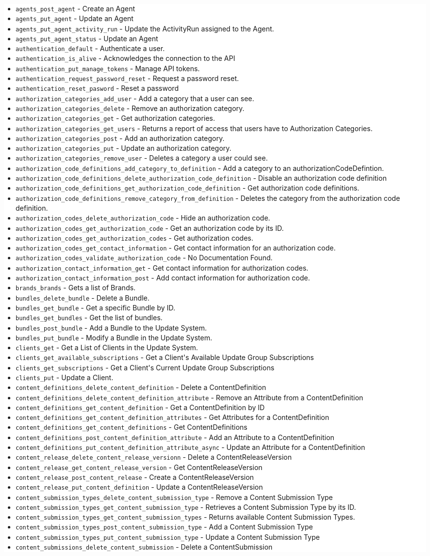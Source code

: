 * `agents_post_agent` - Create an Agent
* `agents_put_agent` - Update an Agent
* `agents_put_agent_activity_run` - Update the ActivityRun assigned to the Agent.
* `agents_put_agent_status` - Update an Agent
* `authentication_default` - Authenticate a user.
* `authentication_is_alive` - Acknowledges the connection to the API
* `authentication_put_manage_tokens` - Manage API tokens.
* `authentication_request_password_reset` - Request a password reset.
* `authentication_reset_pasword` - Reset a password
* `authorization_categories_add_user` - Add a category that a user can see.
* `authorization_categories_delete` - Remove an authorization category.
* `authorization_categories_get` - Get authorization categories.
* `authorization_categories_get_users` - Returns a report of access that users have to Authorization Categories.
* `authorization_categories_post` - Add an authorization category.
* `authorization_categories_put` - Update an authorization category.
* `authorization_categories_remove_user` - Deletes a category a user could see.
* `authorization_code_definitions_add_category_to_definition` - Add a category to an authorizationCodeDefintion.
* `authorization_code_definitions_delete_authorization_code_definition` - Disable an authorization code definition
* `authorization_code_definitions_get_authorization_code_definition` - Get authorization code definitions.
* `authorization_code_definitions_remove_category_from_definition` - Deletes the category from the authorization code definition.
* `authorization_codes_delete_authorization_code` - Hide an authorization code.
* `authorization_codes_get_authorization_code` - Get an authorization code by its ID.
* `authorization_codes_get_authorization_codes` - Get authorization codes.
* `authorization_codes_get_contact_information` - Get contact information for an authorization code.
* `authorization_codes_validate_authorization_code` - No Documentation Found.
* `authorization_contact_information_get` - Get contact information for authorization codes.
* `authorization_contact_information_post` - Add contact information for authorization code.
* `brands_brands` - Gets a list of Brands.
* `bundles_delete_bundle` - Delete a Bundle.
* `bundles_get_bundle` - Get a specific Bundle by ID.
* `bundles_get_bundles` - Get the list of bundles.
* `bundles_post_bundle` - Add a Bundle to the Update System.
* `bundles_put_bundle` - Modify a Bundle in the Update System.
* `clients_get` - Get a List of Clients in the Update System.
* `clients_get_available_subscriptions` - Get a Client's Available Update Group Subscriptions
* `clients_get_subscriptions` - Get a Client's Current Update Group Subscriptions
* `clients_put` - Update a Client.
* `content_definitions_delete_content_definition` - Delete a ContentDefinition
* `content_definitions_delete_content_definition_attribute` - Remove an Attribute from a ContentDefinition
* `content_definitions_get_content_definition` - Get a ContentDefinition by ID
* `content_definitions_get_content_definition_attributes` - Get Attributes for a ContentDefinition
* `content_definitions_get_content_definitions` - Get ContentDefinitions
* `content_definitions_post_content_definition_attribute` - Add an Attribute to a ContentDefinition
* `content_definitions_put_content_definition_attribute_async` - Update an Attribute for a ContentDefinition
* `content_release_delete_content_release_versionn` - Delete a ContentReleaseVersion
* `content_release_get_content_release_version` - Get ContentReleaseVersion
* `content_release_post_content_release` - Create a ContentReleaseVersion
* `content_release_put_content_definition` - Update a ContentReleaseVersion
* `content_submission_types_delete_content_submission_type` - Remove a Content Submission Type
* `content_submission_types_get_content_submission_type` - Retrieves a Content Submission Type by its ID.
* `content_submission_types_get_content_submission_types` - Returns available Content Submission Types.
* `content_submission_types_post_content_submission_type` - Add a Content Submission Type
* `content_submission_types_put_content_submission_type` - Update a Content Submission Type
* `content_submissions_delete_content_submission` - Delete a ContentSubmission